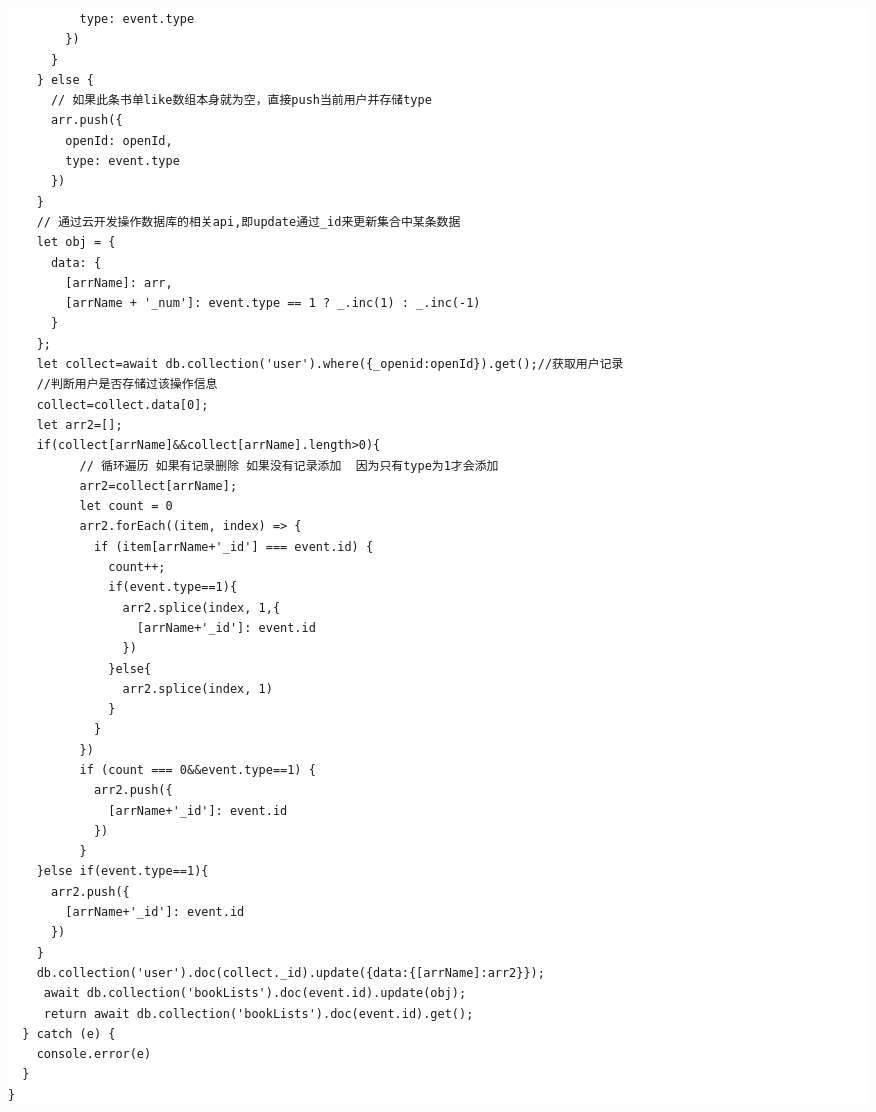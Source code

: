               type: event.type
            })
          }
        } else {
          // 如果此条书单like数组本身就为空，直接push当前用户并存储type
          arr.push({
            openId: openId,
            type: event.type
          })
        }
        // 通过云开发操作数据库的相关api,即update通过_id来更新集合中某条数据
        let obj = {
          data: {
            [arrName]: arr,
            [arrName + '_num']: event.type == 1 ? _.inc(1) : _.inc(-1)
          }
        };
        let collect=await db.collection('user').where({_openid:openId}).get();//获取用户记录
        //判断用户是否存储过该操作信息
        collect=collect.data[0];
        let arr2=[];
        if(collect[arrName]&&collect[arrName].length>0){
              // 循环遍历 如果有记录删除 如果没有记录添加  因为只有type为1才会添加
              arr2=collect[arrName];
              let count = 0
              arr2.forEach((item, index) => {
                if (item[arrName+'_id'] === event.id) {
                  count++;
                  if(event.type==1){
                    arr2.splice(index, 1,{
                      [arrName+'_id']: event.id
                    })
                  }else{
                    arr2.splice(index, 1)
                  }
                }
              })
              if (count === 0&&event.type==1) {
                arr2.push({
                  [arrName+'_id']: event.id
                })
              }
        }else if(event.type==1){
          arr2.push({
            [arrName+'_id']: event.id
          })
        }
        db.collection('user').doc(collect._id).update({data:{[arrName]:arr2}});
         await db.collection('bookLists').doc(event.id).update(obj);
         return await db.collection('bookLists').doc(event.id).get();
      } catch (e) {
        console.error(e)
      }
    }

